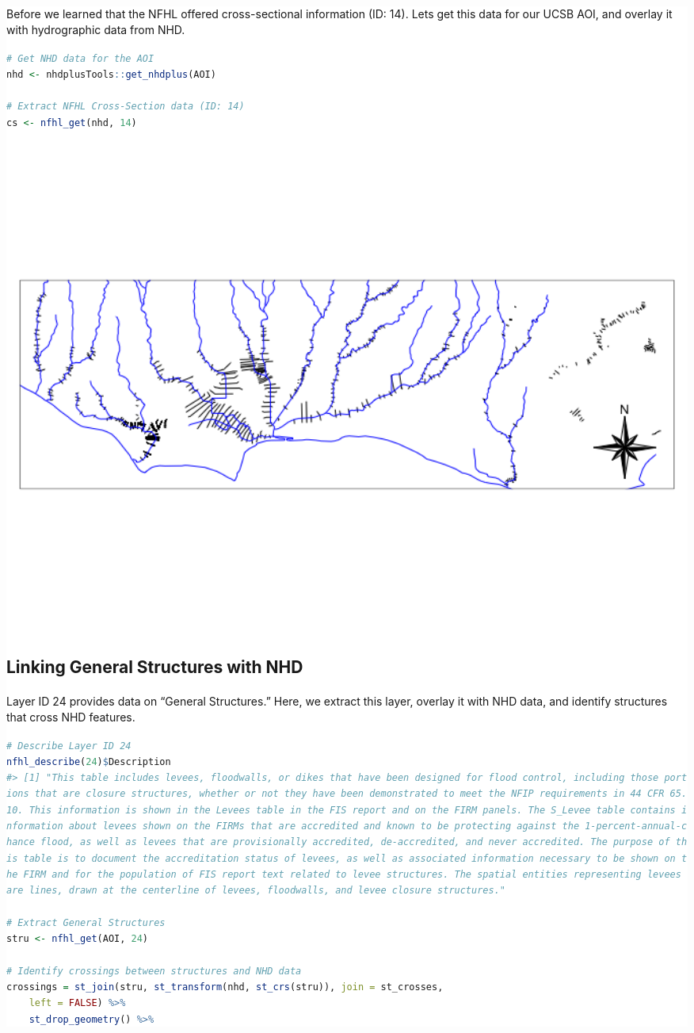 Before we learned that the NFHL offered cross-sectional information (ID:
14). Lets get this data for our UCSB AOI, and overlay it with
hydrographic data from NHD.

``` r
# Get NHD data for the AOI
nhd <- nhdplusTools::get_nhdplus(AOI)

# Extract NFHL Cross-Section data (ID: 14)
cs <- nfhl_get(nhd, 14)
```

<img src="man/figures/README-unnamed-chunk-8-1.png" width="100%" />

## Linking General Structures with NHD

Layer ID 24 provides data on “General Structures.” Here, we extract this
layer, overlay it with NHD data, and identify structures that cross NHD
features.

``` r
# Describe Layer ID 24
nfhl_describe(24)$Description
#> [1] "This table includes levees, floodwalls, or dikes that have been designed for flood control, including those portions that are closure structures, whether or not they have been demonstrated to meet the NFIP requirements in 44 CFR 65.10. This information is shown in the Levees table in the FIS report and on the FIRM panels. The S_Levee table contains information about levees shown on the FIRMs that are accredited and known to be protecting against the 1-percent-annual-chance flood, as well as levees that are provisionally accredited, de-accredited, and never accredited. The purpose of this table is to document the accreditation status of levees, as well as associated information necessary to be shown on the FIRM and for the population of FIS report text related to levee structures. The spatial entities representing levees are lines, drawn at the centerline of levees, floodwalls, and levee closure structures."

# Extract General Structures
stru <- nfhl_get(AOI, 24)

# Identify crossings between structures and NHD data
crossings = st_join(stru, st_transform(nhd, st_crs(stru)), join = st_crosses,
    left = FALSE) %>%
    st_drop_geometry() %>%
```